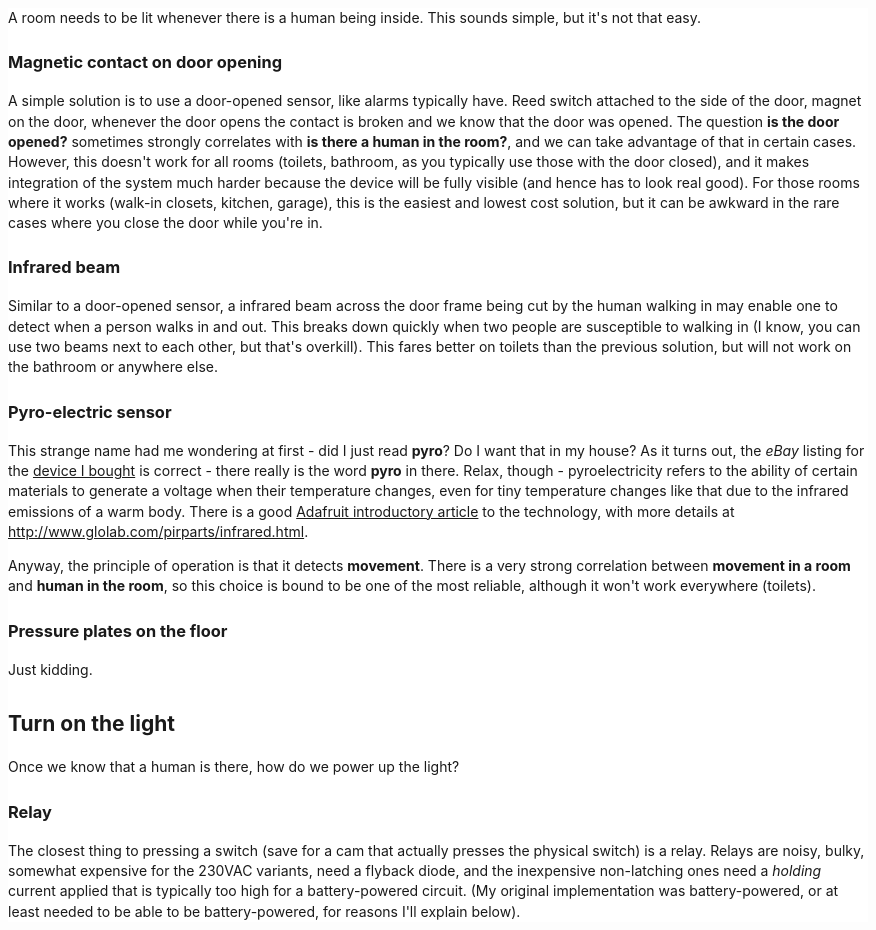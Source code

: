 A room needs to be lit whenever there is a human being inside. This sounds simple, but it's not that easy.

### Magnetic contact on door opening

A simple solution is to use a door-opened sensor, like alarms typically have. Reed switch attached to the side of the door, magnet on the door, whenever the door opens the contact is broken and we know that the door was opened. 
The question  **is the door opened?** sometimes strongly correlates with  **is there a human in the room?**, and we can take advantage of that in certain cases. However, this doesn't work for all rooms (toilets, bathroom, as you typically use those with the door closed), and it makes integration of the system much harder because the device will be fully visible (and hence has to look real good). For those rooms where it works (walk-in closets, kitchen, garage), this is the easiest and lowest cost solution, but it can be awkward in the rare cases where you close the door while you're in.

### Infrared beam

Similar to a door-opened sensor, a infrared beam across the door frame being cut by the human walking in may enable one to detect when a person walks in and out. This breaks down quickly when two people are susceptible to walking in (I know, you can use two beams next to each other, but that's overkill). This fares better on toilets than the previous solution, but will not work on the bathroom or anywhere else.

### Pyro-electric sensor

This strange name had me wondering at first - did I just read **pyro**? Do I want that in my house? As it turns out, the *eBay* listing for the [device I bought](http://www.ebay.com/itm/400330055400) is correct - there really is the word **pyro** in there. Relax, though - pyroelectricity refers to the ability of certain materials to generate a voltage when their temperature changes, even for tiny temperature changes like that due to the infrared emissions of a warm body. 
There is a good [Adafruit introductory article](http://learn.adafruit.com/pir-passive-infrared-proximity-motion-sensor/) to the technology, with more details at <http://www.glolab.com/pirparts/infrared.html>.

Anyway, the principle of operation is that it detects **movement**. There is a very strong correlation between **movement in a room** and **human in the room**, so this choice is bound to be one of the most reliable, although it won't work everywhere (toilets).

### Pressure plates on the floor

Just kidding.

## Turn on the light

Once we know that a human is there, how do we power up the light? 

### Relay

The closest thing to pressing a switch (save for a cam that actually presses the physical switch) is a relay. Relays are noisy, bulky, somewhat expensive for the 230VAC variants, need a flyback diode, and the inexpensive non-latching ones need a *holding* current applied that is typically too high for a battery-powered circuit. (My original implementation was battery-powered, or at least needed to be able to be battery-powered, for reasons I'll explain below).
